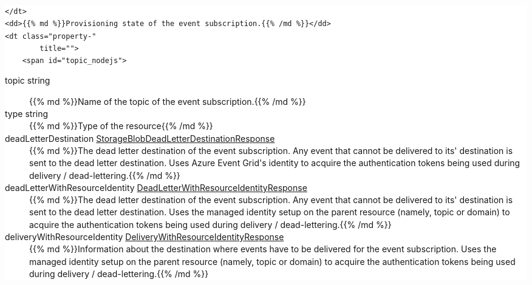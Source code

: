     </dt>
    <dd>{{% md %}}Provisioning state of the event subscription.{{% /md %}}</dd>
    <dt class="property-"
            title="">
        <span id="topic_nodejs">
<a href="#topic_nodejs" style="color: inherit; text-decoration: inherit;">topic</a>
</span>
        <span class="property-indicator"></span>
        <span class="property-type">string</span>
    </dt>
    <dd>{{% md %}}Name of the topic of the event subscription.{{% /md %}}</dd>
    <dt class="property-"
            title="">
        <span id="type_nodejs">
<a href="#type_nodejs" style="color: inherit; text-decoration: inherit;">type</a>
</span>
        <span class="property-indicator"></span>
        <span class="property-type">string</span>
    </dt>
    <dd>{{% md %}}Type of the resource{{% /md %}}</dd>
    <dt class="property-"
            title="">
        <span id="deadletterdestination_nodejs">
<a href="#deadletterdestination_nodejs" style="color: inherit; text-decoration: inherit;">dead<wbr>Letter<wbr>Destination</a>
</span>
        <span class="property-indicator"></span>
        <span class="property-type"><a href="#storageblobdeadletterdestinationresponse">Storage<wbr>Blob<wbr>Dead<wbr>Letter<wbr>Destination<wbr>Response</a></span>
    </dt>
    <dd>{{% md %}}The dead letter destination of the event subscription. Any event that cannot be delivered to its' destination is sent to the dead letter destination.
Uses Azure Event Grid's identity to acquire the authentication tokens being used during delivery / dead-lettering.{{% /md %}}</dd>
    <dt class="property-"
            title="">
        <span id="deadletterwithresourceidentity_nodejs">
<a href="#deadletterwithresourceidentity_nodejs" style="color: inherit; text-decoration: inherit;">dead<wbr>Letter<wbr>With<wbr>Resource<wbr>Identity</a>
</span>
        <span class="property-indicator"></span>
        <span class="property-type"><a href="#deadletterwithresourceidentityresponse">Dead<wbr>Letter<wbr>With<wbr>Resource<wbr>Identity<wbr>Response</a></span>
    </dt>
    <dd>{{% md %}}The dead letter destination of the event subscription. Any event that cannot be delivered to its' destination is sent to the dead letter destination.
Uses the managed identity setup on the parent resource (namely, topic or domain) to acquire the authentication tokens being used during delivery / dead-lettering.{{% /md %}}</dd>
    <dt class="property-"
            title="">
        <span id="deliverywithresourceidentity_nodejs">
<a href="#deliverywithresourceidentity_nodejs" style="color: inherit; text-decoration: inherit;">delivery<wbr>With<wbr>Resource<wbr>Identity</a>
</span>
        <span class="property-indicator"></span>
        <span class="property-type"><a href="#deliverywithresourceidentityresponse">Delivery<wbr>With<wbr>Resource<wbr>Identity<wbr>Response</a></span>
    </dt>
    <dd>{{% md %}}Information about the destination where events have to be delivered for the event subscription.
Uses the managed identity setup on the parent resource (namely, topic or domain) to acquire the authentication tokens being used during delivery / dead-lettering.{{% /md %}}</dd>
    <dt class="property-"
            title="">